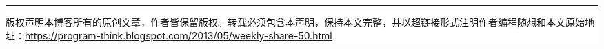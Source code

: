 
------------------------------------------------

版权声明本博客所有的原创文章，作者皆保留版权。转载必须包含本声明，保持本文完整，并以超链接形式注明作者编程随想和本文原始地址：https://program-think.blogspot.com/2013/05/weekly-share-50.html
